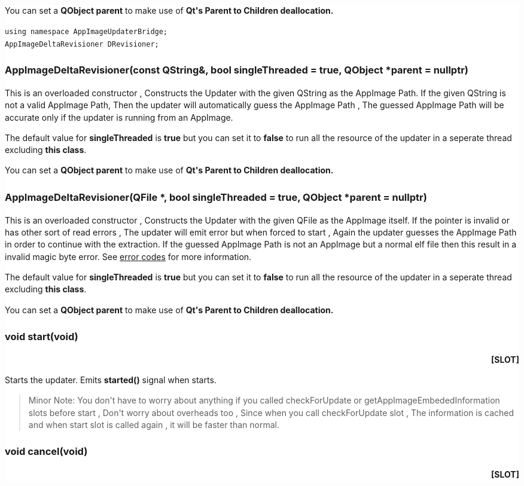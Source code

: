 You can set a **QObject parent** to make use of **Qt's Parent to Children deallocation.**

```
using namespace AppImageUpdaterBridge;
AppImageDeltaRevisioner DRevisioner;
```

### AppImageDeltaRevisioner(const QString&, bool singleThreaded = true, QObject \*parent = nullptr)

This is an overloaded constructor , Constructs the Updater with the given QString as the AppImage Path.
If the given QString is not a valid AppImage Path, Then the updater will automatically
guess the AppImage Path , The guessed AppImage Path will be accurate only if the updater is running from 
an AppImage.

The default value for **singleThreaded** is **true** but you can set it to **false** to run all the 
resource of the updater in a seperate thread excluding **this class**.

You can set a **QObject parent** to make use of **Qt's Parent to Children deallocation.**

### AppImageDeltaRevisioner(QFile \*, bool singleThreaded = true, QObject \*parent = nullptr)

This is an overloaded constructor , Constructs the Updater with the given QFile as the AppImage itself.
If the pointer is invalid or has other sort of read errors , The updater will emit error but when 
forced to start , Again the updater guesses the AppImage Path in order to continue with the extraction.
If the guessed AppImage Path is not an AppImage but a normal elf file then this result in a invalid magic
byte error. See [error codes](https://antony-jr.github.io/AppImageUpdaterBridge/docs/AppImageDeltaRevisionerErrorCodes.html) for more information.

The default value for **singleThreaded** is **true** but you can set it to **false** to run all the 
resource of the updater in a seperate thread excluding **this class**.

You can set a **QObject parent** to make use of **Qt's Parent to Children deallocation.**

### void start(void)
<p align="right"> <b>[SLOT]</b> </p>

Starts the updater.
Emits **started()** signal when starts.


> Minor Note: You don't have to worry about anything if you called checkForUpdate or getAppImageEmbededInformation 
slots before start , Don't worry about overheads too , Since when you call checkForUpdate slot , The information
is cached and when start slot is called again , it will be faster than normal. 

### void cancel(void)
<p align="right"> <b>[SLOT]</b> </p>
